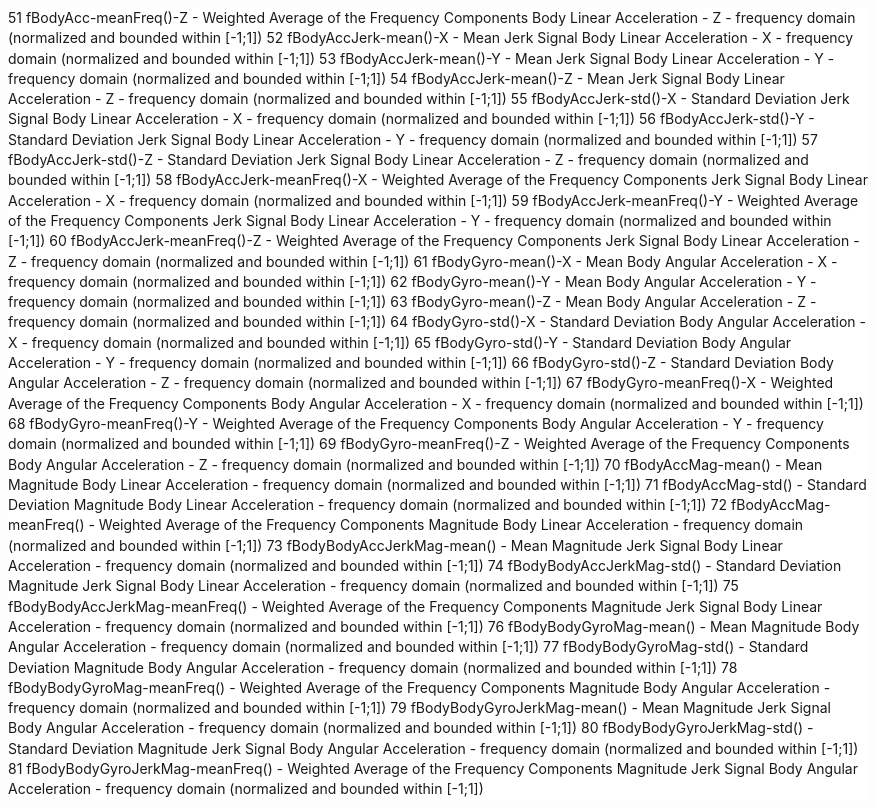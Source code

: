 51 fBodyAcc-meanFreq()-Z           - Weighted Average of the Frequency Components Body Linear Acceleration - Z - frequency domain (normalized and bounded within [-1;1])
52 fBodyAccJerk-mean()-X           - Mean Jerk Signal Body Linear Acceleration - X - frequency domain (normalized and bounded within [-1;1])
53 fBodyAccJerk-mean()-Y           - Mean Jerk Signal Body Linear Acceleration - Y - frequency domain (normalized and bounded within [-1;1])
54 fBodyAccJerk-mean()-Z           - Mean Jerk Signal Body Linear Acceleration - Z - frequency domain (normalized and bounded within [-1;1])
55 fBodyAccJerk-std()-X            - Standard Deviation Jerk Signal Body Linear Acceleration - X - frequency domain (normalized and bounded within [-1;1])
56 fBodyAccJerk-std()-Y            - Standard Deviation Jerk Signal Body Linear Acceleration - Y - frequency domain (normalized and bounded within [-1;1])
57 fBodyAccJerk-std()-Z            - Standard Deviation Jerk Signal Body Linear Acceleration - Z - frequency domain (normalized and bounded within [-1;1])
58 fBodyAccJerk-meanFreq()-X       - Weighted Average of the Frequency Components Jerk Signal Body Linear Acceleration - X - frequency domain (normalized and bounded within [-1;1])
59 fBodyAccJerk-meanFreq()-Y       - Weighted Average of the Frequency Components Jerk Signal Body Linear Acceleration - Y - frequency domain (normalized and bounded within [-1;1])
60 fBodyAccJerk-meanFreq()-Z       - Weighted Average of the Frequency Components Jerk Signal Body Linear Acceleration - Z - frequency domain (normalized and bounded within [-1;1])
61 fBodyGyro-mean()-X              - Mean Body Angular Acceleration - X - frequency domain (normalized and bounded within [-1;1])
62 fBodyGyro-mean()-Y              - Mean Body Angular Acceleration - Y - frequency domain (normalized and bounded within [-1;1])
63 fBodyGyro-mean()-Z              - Mean Body Angular Acceleration - Z - frequency domain (normalized and bounded within [-1;1])
64 fBodyGyro-std()-X               - Standard Deviation Body Angular Acceleration - X - frequency domain (normalized and bounded within [-1;1])
65 fBodyGyro-std()-Y               - Standard Deviation Body Angular Acceleration - Y - frequency domain (normalized and bounded within [-1;1])
66 fBodyGyro-std()-Z               - Standard Deviation Body Angular Acceleration - Z - frequency domain (normalized and bounded within [-1;1])
67 fBodyGyro-meanFreq()-X          - Weighted Average of the Frequency Components Body Angular Acceleration - X - frequency domain (normalized and bounded within [-1;1])
68 fBodyGyro-meanFreq()-Y          - Weighted Average of the Frequency Components Body Angular Acceleration - Y - frequency domain (normalized and bounded within [-1;1])
69 fBodyGyro-meanFreq()-Z          - Weighted Average of the Frequency Components Body Angular Acceleration - Z - frequency domain (normalized and bounded within [-1;1])
70 fBodyAccMag-mean()              - Mean Magnitude Body Linear Acceleration - frequency domain (normalized and bounded within [-1;1])
71 fBodyAccMag-std()               - Standard Deviation Magnitude Body Linear Acceleration - frequency domain (normalized and bounded within [-1;1])
72 fBodyAccMag-meanFreq()          - Weighted Average of the Frequency Components Magnitude Body Linear Acceleration - frequency domain (normalized and bounded within [-1;1])
73 fBodyBodyAccJerkMag-mean()      - Mean Magnitude Jerk Signal Body Linear Acceleration - frequency domain (normalized and bounded within [-1;1])
74 fBodyBodyAccJerkMag-std()       - Standard Deviation Magnitude Jerk Signal Body Linear Acceleration - frequency domain (normalized and bounded within [-1;1])
75 fBodyBodyAccJerkMag-meanFreq()  - Weighted Average of the Frequency Components Magnitude Jerk Signal Body Linear Acceleration - frequency domain (normalized and bounded within [-1;1])
76 fBodyBodyGyroMag-mean()         - Mean Magnitude Body Angular Acceleration - frequency domain (normalized and bounded within [-1;1])
77 fBodyBodyGyroMag-std()          - Standard Deviation Magnitude Body Angular Acceleration - frequency domain (normalized and bounded within [-1;1])
78 fBodyBodyGyroMag-meanFreq()     - Weighted Average of the Frequency Components Magnitude Body Angular Acceleration - frequency domain (normalized and bounded within [-1;1])
79 fBodyBodyGyroJerkMag-mean()     - Mean Magnitude Jerk Signal Body Angular Acceleration - frequency domain (normalized and bounded within [-1;1])
80 fBodyBodyGyroJerkMag-std()      - Standard Deviation Magnitude Jerk Signal Body Angular Acceleration - frequency domain (normalized and bounded within [-1;1])
81 fBodyBodyGyroJerkMag-meanFreq() - Weighted Average of the Frequency Components Magnitude Jerk Signal Body Angular Acceleration - frequency domain (normalized and bounded within [-1;1])
